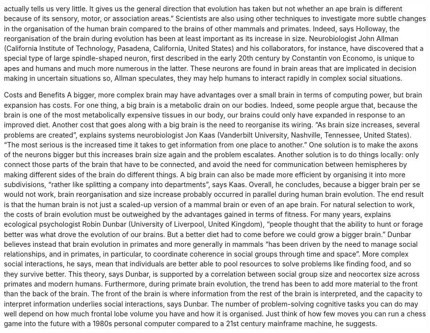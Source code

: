 actually tells us very little. It gives us the general direction that evolution has taken
but not whether an ape brain is different because of its sensory, motor, or association
areas.”
Scientists are also using other techniques to investigate more subtle changes in the
organisation of the human brain compared to the brains of other mammals and primates.
Indeed, says Holloway, the reorganisation of the brain during evolution has been at least
important as its increase in size. Neurobiologist John Allman (<geo  id='5332921'>California</geo> Institute of
Technology, <geo  id='5381396'>Pasadena</geo>, <geo  id='5332921'>California, United States</geo>) and his collaborators, for instance, have
discovered that a special type of large spindle-shaped neuron, first described in the early
20th century by Constantin von Economo, is unique to apes and humans and much more numerous
in the latter. These neurons are found in brain areas that are implicated in decision
making in uncertain situations so, Allman speculates, they may help humans to interact
rapidly in complex social situations.


Costs and Benefits
A bigger, more complex brain may have advantages over a small brain in terms of
computing power, but brain expansion has costs. For one thing, a big brain is a metabolic
drain on our bodies. Indeed, some people argue that, because the brain is one of the most
metabolically expensive tissues in our body, our brains could only have expanded in
response to an improved diet. Another cost that goes along with a big brain is the need to
reorganise its wiring. “As brain size increases, several problems are created”, explains
systems neurobiologist Jon Kaas (<geo  id='4664532'>Vanderbilt University</geo>, <geo  id='4644585'>Nashville, Tennessee</geo>, <geo  id='6252001'>United
States</geo>). “The most serious is the increased time it takes to get information from one place
to another.” One solution is to make the axons of the neurons bigger but this increases
brain size again and the problem escalates. Another solution is to do things locally: only
connect those parts of the brain that have to be connected, and avoid the need for
communication between hemispheres by making different sides of the brain do different
things. A big brain can also be made more efficient by organising it into more
subdivisions, “rather like splitting a company into departments”, says Kaas. Overall, he
concludes, because a bigger brain 
per se would not work, brain reorganisation and size increase probably
occurred in parallel during human brain evolution. The end result is that the human brain
is not just a scaled-up version of a mammal brain or even of an ape brain.
For natural selection to work, the costs of brain evolution must be outweighed by the
advantages gained in terms of fitness. For many years, explains ecological psychologist
Robin Dunbar (University of <geo  id='3333167'>Liverpool, United Kingdom</geo>), “people thought that the ability to
hunt or forage better was what drove the evolution of our brains. But a better diet had to
come before we could grow a bigger brain.” Dunbar believes instead that brain evolution in
primates and more generally in mammals “has been driven by the need to manage social
relationships, and in primates, in particular, to coordinate coherence in social groups
through time and space”. More complex social interactions, he says, mean that individuals
are better able to pool resources to solve problems like finding food, and so they survive
better.
This theory, says Dunbar, is supported by a correlation between social group size and
neocortex size across primates and modern humans. Furthermore, during primate brain
evolution, the trend has been to add more material to the front than the back of the brain.
The front of the brain is where information from the rest of the brain is interpreted, and
the capacity to interpret information underlies social interactions, says Dunbar. The
number of problem-solving cognitive tasks you can do may well depend on how much frontal
lobe volume you have and how it is organised. Just think of how few moves you can run a
chess game into the future with a 1980s personal computer compared to a 21st century
mainframe machine, he suggests.
